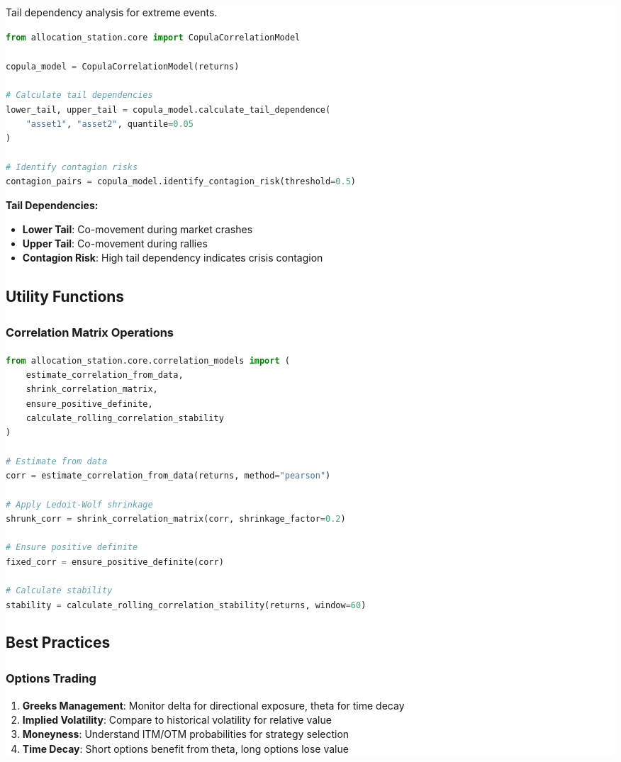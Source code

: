 Tail dependency analysis for extreme events.

```python
from allocation_station.core import CopulaCorrelationModel

copula_model = CopulaCorrelationModel(returns)

# Calculate tail dependencies
lower_tail, upper_tail = copula_model.calculate_tail_dependence(
    "asset1", "asset2", quantile=0.05
)

# Identify contagion risks
contagion_pairs = copula_model.identify_contagion_risk(threshold=0.5)
```

**Tail Dependencies:**
- **Lower Tail**: Co-movement during market crashes
- **Upper Tail**: Co-movement during rallies
- **Contagion Risk**: High tail dependency indicates crisis contagion

## Utility Functions

### Correlation Matrix Operations

```python
from allocation_station.core.correlation_models import (
    estimate_correlation_from_data,
    shrink_correlation_matrix,
    ensure_positive_definite,
    calculate_rolling_correlation_stability
)

# Estimate from data
corr = estimate_correlation_from_data(returns, method="pearson")

# Apply Ledoit-Wolf shrinkage
shrunk_corr = shrink_correlation_matrix(corr, shrinkage_factor=0.2)

# Ensure positive definite
fixed_corr = ensure_positive_definite(corr)

# Calculate stability
stability = calculate_rolling_correlation_stability(returns, window=60)
```

## Best Practices

### Options Trading

1. **Greeks Management**: Monitor delta for directional exposure, theta for time decay
2. **Implied Volatility**: Compare to historical volatility for relative value
3. **Moneyness**: Understand ITM/OTM probabilities for strategy selection
4. **Time Decay**: Short options benefit from theta, long options lose value
